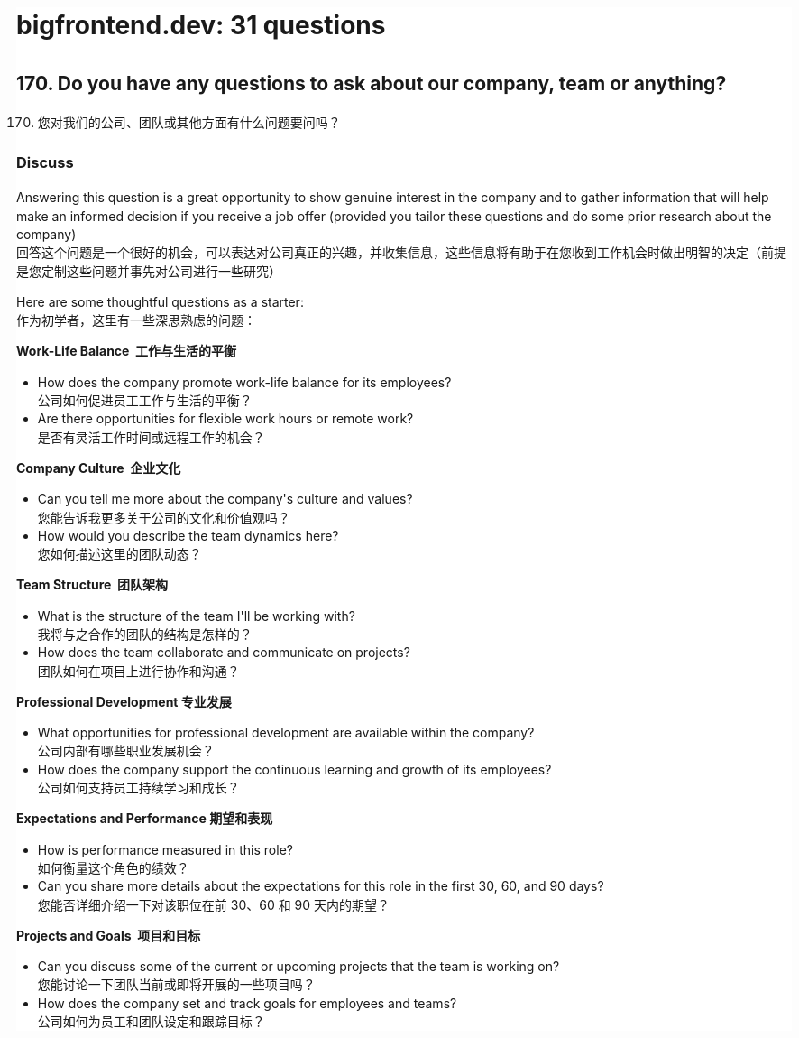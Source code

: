 # bigfrontend.dev: 31 questions

## 170. Do you have any questions to ask about our company, team or anything?

170. 您对我们的公司、团队或其他方面有什么问题要问吗？

### Discuss

Answering this question is a great opportunity to show genuine interest in the company and to gather information that will help make an informed decision if you receive a job offer (provided you tailor these questions and do some prior research about the company)  
回答这个问题是一个很好的机会，可以表达对公​司真正的兴趣，并收集信息，这些信息将有助于在您收到工作机会时做出明智的决定（前提是您定制这些问题并事先对公司进行一些研究）

Here are some thoughtful questions as a starter:  
作为初学者，这里有一些深思熟虑的问题：

**Work-Life Balance  工作与生活的平衡**

- How does the company promote work-life balance for its employees?  
  公司如何促进员工工作与生活的平衡？
- Are there opportunities for flexible work hours or remote work?  
  是否有灵活工作时间或远程工作的机会？

**Company Culture  企业文化**

- Can you tell me more about the company's culture and values?  
  您能告诉我更多关于公司的文化和价值观吗？
- How would you describe the team dynamics here?  
  您如何描述这里的团队动态？

**Team Structure  团队架构**

- What is the structure of the team I'll be working with?  
  我将与之合作的团队的结构是怎样的？
- How does the team collaborate and communicate on projects?  
  团队如何在项目上进行协作和沟通？

**Professional Development 专业发展**

- What opportunities for professional development are available within the company?  
  公司内部有哪些职业发展机会？
- How does the company support the continuous learning and growth of its employees?  
  公司如何支持员工持续学习和成长？

**Expectations and Performance 期望和表现**

- How is performance measured in this role?  
  如何衡量这个角色的绩效？
- Can you share more details about the expectations for this role in the first 30, 60, and 90 days?  
  您能否详细介绍一下对该职位在前 30、60 和 90 天内的期望？

**Projects and Goals  项目和目标**

- Can you discuss some of the current or upcoming projects that the team is working on?  
  您能讨论一下团队当前或即将开展的一些项目吗？
- How does the company set and track goals for employees and teams?  
  公司如何为员工和团队设定和跟踪目标？

